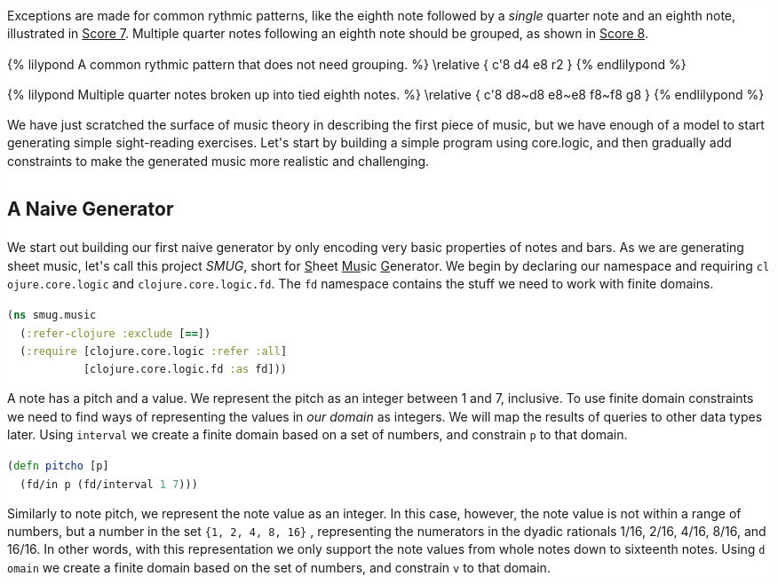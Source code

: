 Exceptions are made for common rythmic patterns, like the eighth note followed
by a *single* quarter note and an eighth note, illustrated in [Score
7](#score-7). Multiple quarter notes following an eighth note should be
grouped, as shown in [Score 8](#score-8).

{% lilypond A common rythmic pattern that does not need grouping. %}
\relative {
    c'8 d4 e8 r2
}
{% endlilypond %}

{% lilypond Multiple quarter notes broken up into tied eighth notes. %}
\relative {
    c'8 d8~d8 e8~e8 f8~f8 g8
}
{% endlilypond %}

We have just scratched the surface of music theory in describing the first
piece of music, but we have enough of a model to start generating simple
sight-reading exercises. Let's start by building a simple program using
core.logic, and then gradually add constraints to make the generated music
more realistic and challenging.

[1]: http://tobyrush.com/theorypages/
[2]: https://en.wikipedia.org/wiki/Circle_of_fifths

## A Naive Generator

We start out building our first naive generator by only encoding very basic
properties of notes and bars. As we are generating sheet music, let's call this
project *SMUG*, short for <u>S</u>heet <u>Mu</u>sic <u>G</u>enerator. We begin
by declaring our namespace and requiring `clojure.core.logic` and
`clojure.core.logic.fd`. The `fd` namespace contains the stuff we need to work
with finite domains.

```clojure
(ns smug.music
  (:refer-clojure :exclude [==])
  (:require [clojure.core.logic :refer :all]
            [clojure.core.logic.fd :as fd]))
```

A note has a pitch and a value. We represent the pitch as an integer between 1
and 7, inclusive. To use finite domain constraints we need to find ways of
representing the values in *our domain* as integers. We will map the results of
queries to other data types later. Using `interval` we create a finite domain
based on a set of numbers, and constrain `p` to that domain.

```clojure
(defn pitcho [p]
  (fd/in p (fd/interval 1 7)))
```

Similarly to note pitch, we represent the note value as an integer. In this
case, however, the note value is not within a range of numbers, but a number in
the set `{1, 2, 4, 8, 16}` , representing the numerators in the dyadic
rationals 1/16, 2/16, 4/16, 8/16, and 16/16.  In other words, with this
representation we only support the note values from whole notes down to
sixteenth notes. Using `domain` we create a finite domain based on the set of
numbers, and constrain `v` to that domain.


[twitter]: https://twitter.com/owickstrom
[core-logic]: https://github.com/clojure/core.logic
[core-logic-primer]: https://github.com/clojure/core.logic/wiki/A-Core.logic-Primer
[lilypond]: http://lilypond.org/
[gnu-project]: http://gnu.org/
[github-code]: https://github.com/owickstrom/smug/tree/blog-post-1